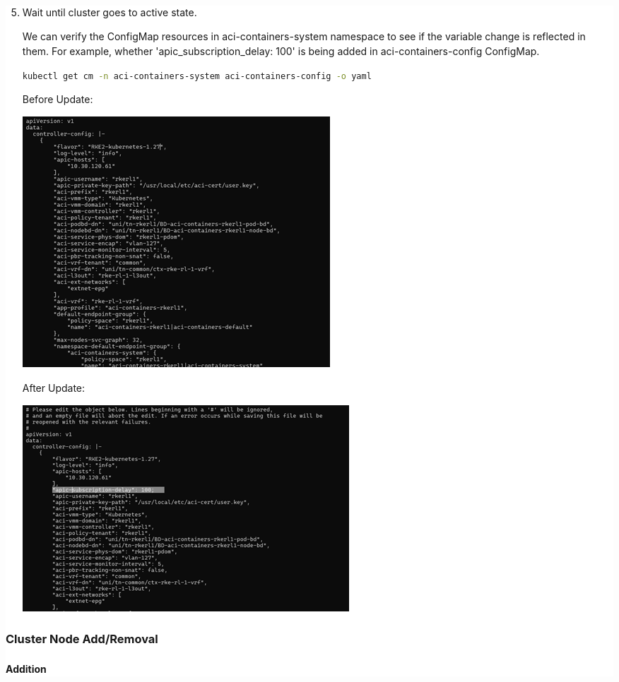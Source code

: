 5. Wait until cluster goes to active state.

   We can verify the ConfigMap resources in aci-containers-system namespace to see if the variable change is reflected in them. For example, whether 'apic_subscription_delay: 100' is being added in aci-containers-config ConfigMap.
   ```sh
   kubectl get cm -n aci-containers-system aci-containers-config -o yaml 
   ```
    Before Update:

    ![](images/rke2-install/16.png)

    After Update:

    ![](images/rke2-install/17.png)

### Cluster Node Add/Removal 

#### Addition 
